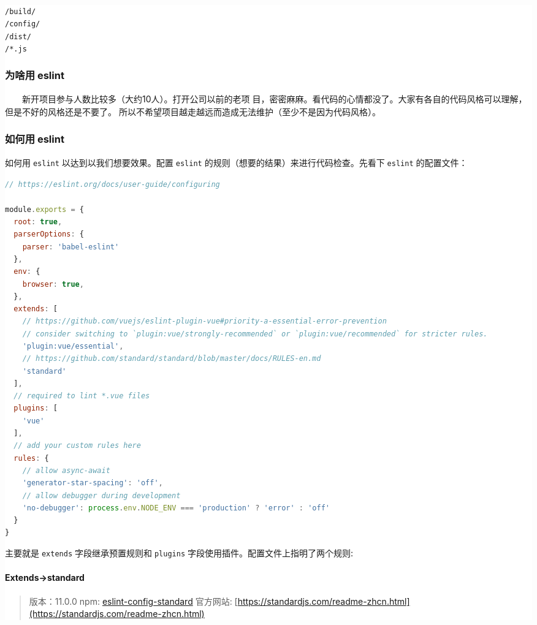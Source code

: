 ```bash
/build/
/config/
/dist/
/*.js
```

### 为啥用 eslint

    新开项目参与人数比较多（大约10人）。打开公司以前的老项 目，密密麻麻。看代码的心情都没了。大家有各自的代码风格可以理解，但是不好的风格还是不要了。 所以不希望项目越走越远而造成无法维护（至少不是因为代码风格）。

### 如何用 eslint

如何用 `eslint` 以达到以我们想要效果。配置 `eslint` 的规则（想要的结果）来进行代码检查。先看下 `eslint` 的配置文件：

```javascript
// https://eslint.org/docs/user-guide/configuring

module.exports = {
  root: true,
  parserOptions: {
    parser: 'babel-eslint'
  },
  env: {
    browser: true,
  },
  extends: [
    // https://github.com/vuejs/eslint-plugin-vue#priority-a-essential-error-prevention
    // consider switching to `plugin:vue/strongly-recommended` or `plugin:vue/recommended` for stricter rules.
    'plugin:vue/essential',
    // https://github.com/standard/standard/blob/master/docs/RULES-en.md
    'standard'
  ],
  // required to lint *.vue files
  plugins: [
    'vue'
  ],
  // add your custom rules here
  rules: {
    // allow async-await
    'generator-star-spacing': 'off',
    // allow debugger during development
    'no-debugger': process.env.NODE_ENV === 'production' ? 'error' : 'off'
  }
}
```

主要就是 `extends` 字段继承预置规则和 `plugins` 字段使用插件。配置文件上指明了两个规则:

#### Extends-&gt;standard

> 版本：11.0.0 npm: [eslint-config-standard](https://standardjs.com/readme-zhcn.html) 官方网站: [https://standardjs.com/readme-zhcn.html](https://standardjs.com/readme-zhcn.html)
